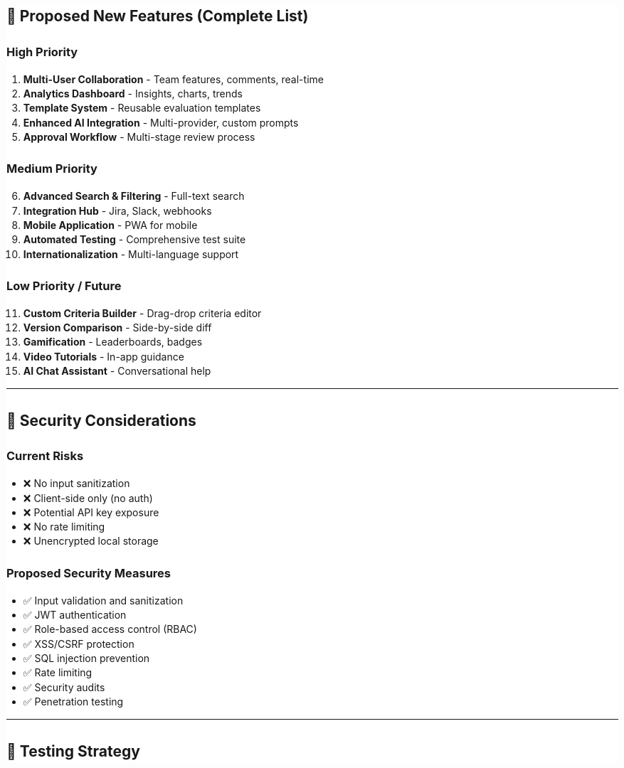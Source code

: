 
## 🎨 Proposed New Features (Complete List)

### High Priority
1. **Multi-User Collaboration** - Team features, comments, real-time
2. **Analytics Dashboard** - Insights, charts, trends
3. **Template System** - Reusable evaluation templates
4. **Enhanced AI Integration** - Multi-provider, custom prompts
5. **Approval Workflow** - Multi-stage review process

### Medium Priority
6. **Advanced Search & Filtering** - Full-text search
7. **Integration Hub** - Jira, Slack, webhooks
8. **Mobile Application** - PWA for mobile
9. **Automated Testing** - Comprehensive test suite
10. **Internationalization** - Multi-language support

### Low Priority / Future
11. **Custom Criteria Builder** - Drag-drop criteria editor
12. **Version Comparison** - Side-by-side diff
13. **Gamification** - Leaderboards, badges
14. **Video Tutorials** - In-app guidance
15. **AI Chat Assistant** - Conversational help

---

## 🔐 Security Considerations

### Current Risks
- ❌ No input sanitization
- ❌ Client-side only (no auth)
- ❌ Potential API key exposure
- ❌ No rate limiting
- ❌ Unencrypted local storage

### Proposed Security Measures
- ✅ Input validation and sanitization
- ✅ JWT authentication
- ✅ Role-based access control (RBAC)
- ✅ XSS/CSRF protection
- ✅ SQL injection prevention
- ✅ Rate limiting
- ✅ Security audits
- ✅ Penetration testing

---

## 🧪 Testing Strategy
